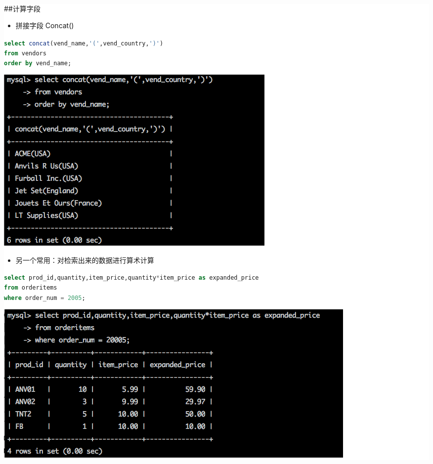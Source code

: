 
##计算字段

+ 拼接字段 Concat()

```sql
select concat(vend_name,'(',vend_country,')') 
from vendors
order by vend_name;
```

[![concat](./photos/concat.png)]()

+ 另一个常用：对检索出来的数据进行算术计算

```sql
select prod_id,quantity,item_price,quantity*item_price as expanded_price
from orderitems
where order_num = 2005;
```

[![concat](./photos/计算字段.png)]()	
